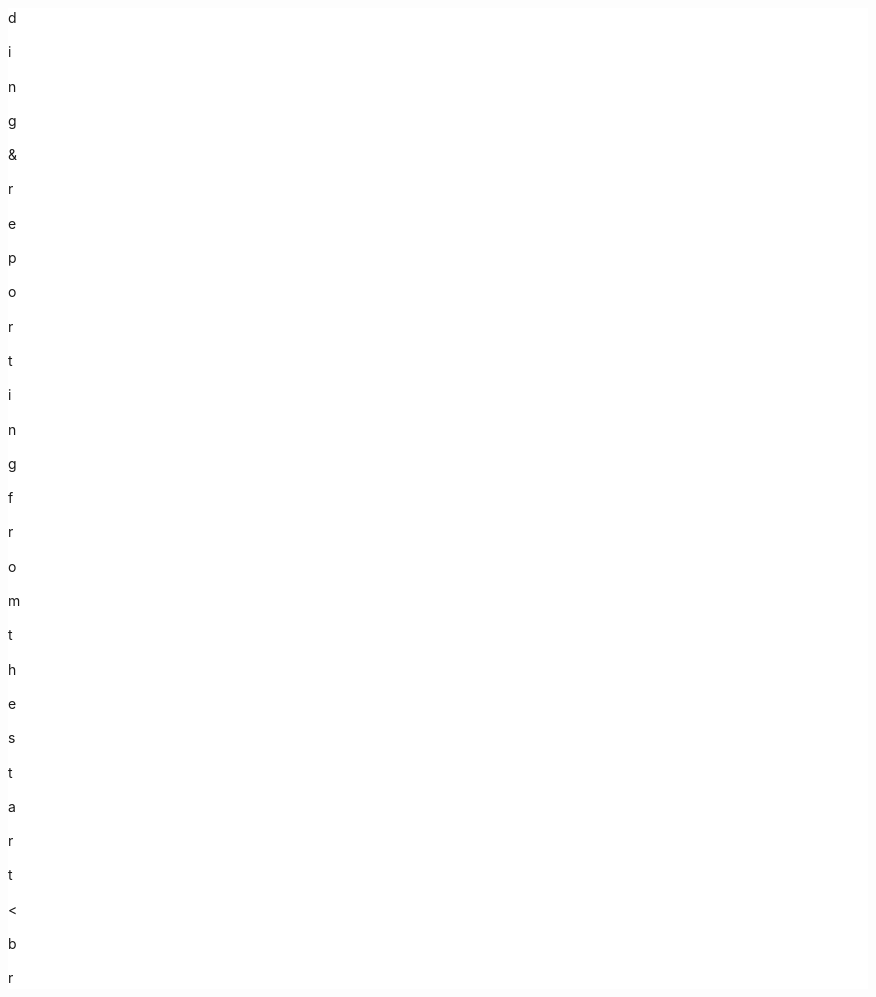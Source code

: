 d

i

n

g

 

&

 

r

e

p

o

r

t

i

n

g

 

f

r

o

m

 

t

h

e

 

s

t

a

r

t

<

b

r

>
